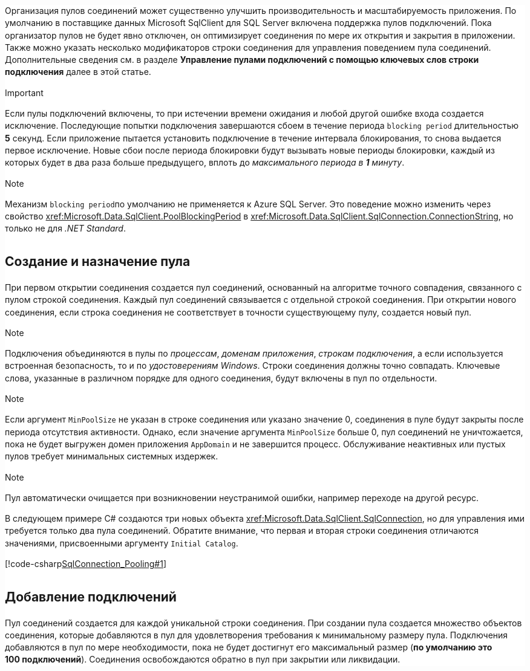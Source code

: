 Организация пулов соединений может существенно улучшить производительность и масштабируемость приложения. По умолчанию в поставщике данных Microsoft SqlClient для SQL Server включена поддержка пулов подключений. Пока организатор пулов не будет явно отключен, он оптимизирует соединения по мере их открытия и закрытия в приложении. Также можно указать несколько модификаторов строки соединения для управления поведением пула соединений. Дополнительные сведения см. в разделе **Управление пулами подключений с помощью ключевых слов строки подключения** далее в этой статье.

> [!IMPORTANT]
> Если пулы подключений включены, то при истечении времени ожидания и любой другой ошибке входа создается исключение. Последующие попытки подключения завершаются сбоем в течение периода `blocking period` длительностью **5** секунд. Если приложение пытается установить подключение в течение интервала блокирования, то снова выдается первое исключение. Новые сбои после периода блокировки будут вызывать новые периоды блокировки, каждый из которых будет в два раза больше предыдущего, вплоть до *максимального периода в **1** минуту*.

> [!NOTE]
> Механизм `blocking period`по умолчанию не применяется к Azure SQL Server. Это поведение можно изменить через свойство <xref:Microsoft.Data.SqlClient.PoolBlockingPeriod> в <xref:Microsoft.Data.SqlClient.SqlConnection.ConnectionString>, но только не для *.NET Standard*.

## <a name="pool-creation-and-assignment"></a>Создание и назначение пула

При первом открытии соединения создается пул соединений, основанный на алгоритме точного совпадения, связанного с пулом строкой соединения. Каждый пул соединений связывается с отдельной строкой соединения. При открытии нового соединения, если строка соединения не соответствует в точности существующему пулу, создается новый пул.

> [!NOTE]
> Подключения объединяются в пулы по _процессам_, _доменам приложения_, _строкам подключения_, а если используется встроенная безопасность, то и по _удостоверениям Windows_. Строки соединения должны точно совпадать. Ключевые слова, указанные в различном порядке для одного соединения, будут включены в пул по отдельности.

> [!NOTE]
> Если аргумент `MinPoolSize` не указан в строке соединения или указано значение 0, соединения в пуле будут закрыты после периода отсутствия активности. Однако, если значение аргумента `MinPoolSize` больше 0, пул соединений не уничтожается, пока не будет выгружен домен приложения `AppDomain` и не завершится процесс. Обслуживание неактивных или пустых пулов требует минимальных системных издержек.

> [!NOTE]
> Пул автоматически очищается при возникновении неустранимой ошибки, например переходе на другой ресурс.

В следующем примере C# создаются три новых объекта <xref:Microsoft.Data.SqlClient.SqlConnection>, но для управления ими требуется только два пула соединений. Обратите внимание, что первая и вторая строки соединения отличаются значениями, присвоенными аргументу `Initial Catalog`.  


[!code-csharp[SqlConnection_Pooling#1](~/../sqlclient/doc/samples/SqlConnection_Pooling.cs#1)]

## <a name="add-connections"></a>Добавление подключений

Пул соединений создается для каждой уникальной строки соединения. При создании пула создается множество объектов соединения, которые добавляются в пул для удовлетворения требования к минимальному размеру пула. Подключения добавляются в пул по мере необходимости, пока не будет достигнут его максимальный размер (**по умолчанию это 100 подключений**). Соединения освобождаются обратно в пул при закрытии или ликвидации.
